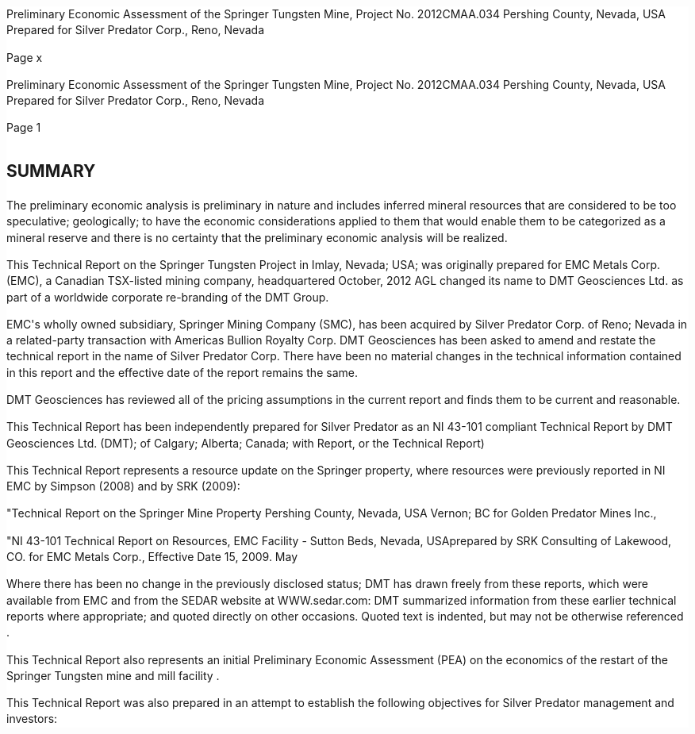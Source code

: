 Preliminary Economic Assessment of the Springer Tungsten Mine, Project No. 2012CMAA.034 Pershing County, Nevada, USA Prepared for Silver Predator Corp., Reno, Nevada



Page x

Preliminary Economic Assessment of the Springer Tungsten Mine, Project No. 2012CMAA.034 Pershing County, Nevada, USA Prepared for Silver Predator Corp., Reno, Nevada



Page 1

## SUMMARY

The preliminary economic analysis is preliminary in nature and includes inferred mineral resources that are considered to be too speculative; geologically; to have the economic considerations applied to them that would enable them to be categorized as a mineral reserve and there is no certainty that the preliminary economic analysis will be realized.

This Technical Report on the Springer Tungsten Project in Imlay, Nevada; USA; was originally prepared for EMC Metals Corp. (EMC), a Canadian TSX-listed mining company, headquartered October, 2012 AGL changed its name to DMT Geosciences Ltd. as part  of a worldwide corporate re-branding of the DMT Group.

EMC's wholly owned subsidiary, Springer Mining Company (SMC), has been acquired by Silver Predator Corp. of Reno; Nevada in a related-party transaction with Americas Bullion Royalty Corp. DMT Geosciences has been asked to amend and restate the technical report in the name of Silver Predator Corp. There have been no material   changes in the technical information contained in this report and the effective date of the report remains the same.

DMT Geosciences has reviewed all of the pricing assumptions in the current report and finds them to be current and reasonable.

This Technical Report has been independently prepared for Silver Predator as an NI 43-101 compliant Technical Report by DMT Geosciences Ltd. (DMT); of Calgary; Alberta; Canada; with Report, or the Technical Report)

This Technical Report represents a resource update on the Springer property, where resources were previously   reported in NI EMC by Simpson (2008) and by SRK (2009):

"Technical Report on the Springer   Mine Property  Pershing County, Nevada, USA Vernon; BC for Golden Predator Mines Inc.,

"NI 43-101 Technical Report on Resources, EMC Facility - Sutton Beds, Nevada, USAprepared by SRK Consulting of Lakewood, CO. for EMC Metals Corp., Effective Date 15, 2009. May

Where there has been no change in the previously disclosed status; DMT has drawn freely from these reports, which were available from EMC and from the SEDAR website at WWW.sedar.com: DMT summarized information from these earlier   technical  reports where appropriate; and quoted directly on other occasions. Quoted text is indented, but may not be otherwise referenced .

This Technical Report also represents an initial Preliminary Economic Assessment (PEA) on the economics of the restart of the Springer Tungsten mine and mill facility .

This Technical Report was also prepared in an attempt to establish the following objectives for Silver Predator management and investors:
